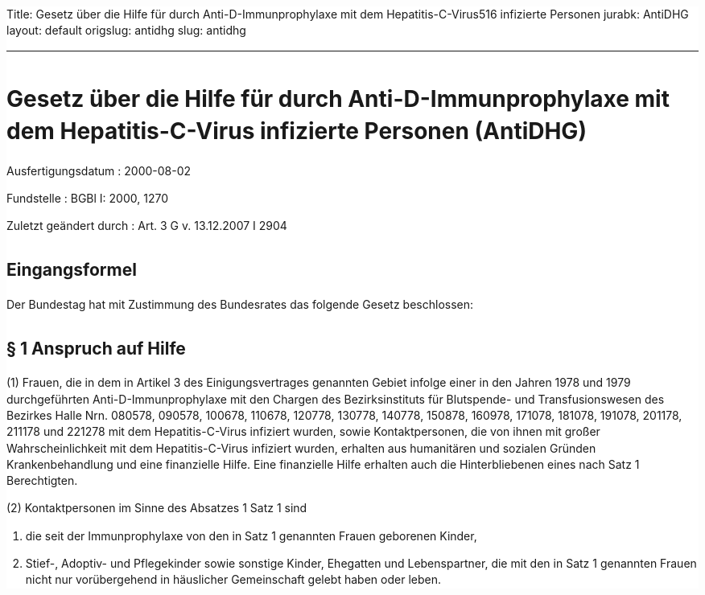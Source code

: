 Title: Gesetz über die Hilfe für durch Anti-D-Immunprophylaxe mit dem Hepatitis-C-Virus516
  infizierte Personen
jurabk: AntiDHG
layout: default
origslug: antidhg
slug: antidhg

---

# Gesetz über die Hilfe für durch Anti-D-Immunprophylaxe mit dem Hepatitis-C-Virus infizierte Personen (AntiDHG)

Ausfertigungsdatum
:   2000-08-02

Fundstelle
:   BGBl I: 2000, 1270

Zuletzt geändert durch
:   Art. 3 G v. 13.12.2007 I 2904


## Eingangsformel

Der Bundestag hat mit Zustimmung des Bundesrates das folgende Gesetz
beschlossen:


## § 1 Anspruch auf Hilfe

(1) Frauen, die in dem in Artikel 3 des Einigungsvertrages genannten
Gebiet infolge einer in den Jahren 1978 und 1979 durchgeführten
Anti-D-Immunprophylaxe mit den Chargen des Bezirksinstituts für
Blutspende- und Transfusionswesen des Bezirkes Halle Nrn. 080578,
090578, 100678, 110678, 120778, 130778, 140778, 150878, 160978,
171078, 181078, 191078, 201178, 211178 und 221278 mit dem
Hepatitis-C-Virus infiziert wurden, sowie Kontaktpersonen, die von
ihnen mit großer Wahrscheinlichkeit mit dem Hepatitis-C-Virus
infiziert wurden, erhalten aus humanitären und sozialen Gründen
Krankenbehandlung und eine finanzielle Hilfe. Eine finanzielle Hilfe
erhalten auch die Hinterbliebenen eines nach Satz 1 Berechtigten.

(2) Kontaktpersonen im Sinne des Absatzes 1 Satz 1 sind

1.  die seit der Immunprophylaxe von den in Satz 1 genannten Frauen
    geborenen Kinder,


2.  Stief-, Adoptiv- und Pflegekinder sowie sonstige Kinder, Ehegatten und
    Lebenspartner, die mit den in Satz 1 genannten Frauen nicht nur
    vorübergehend in häuslicher Gemeinschaft gelebt haben oder leben.




